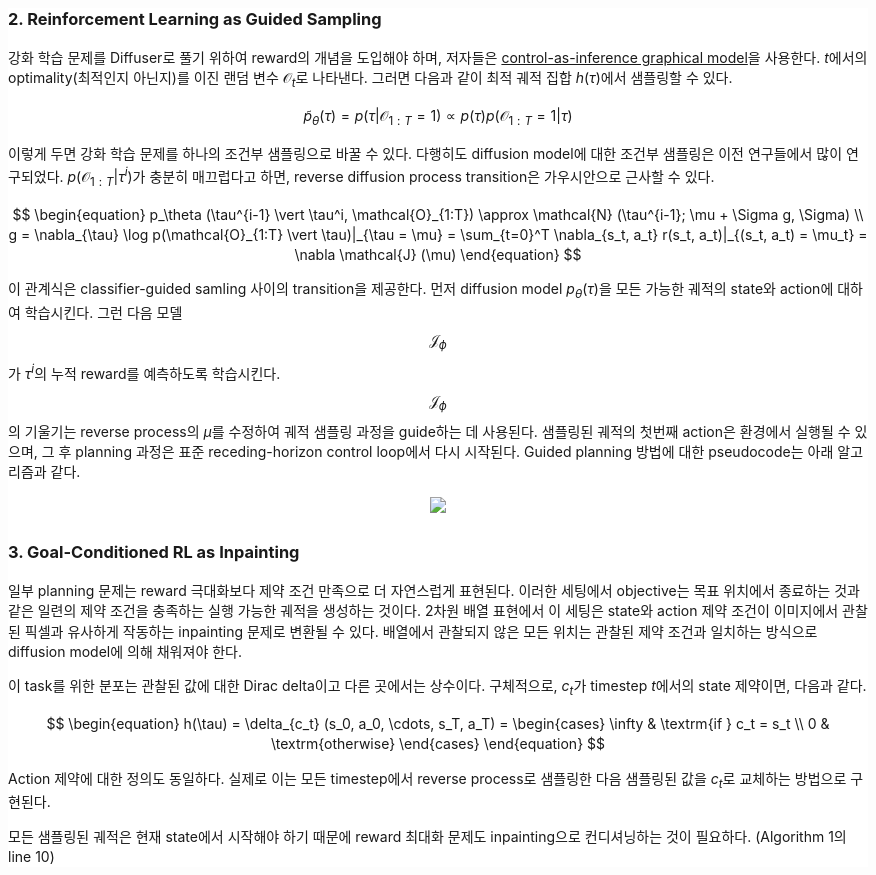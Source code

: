 ### 2. Reinforcement Learning as Guided Sampling
강화 학습 문제를 Diffuser로 풀기 위하여 reward의 개념을 도입해야 하며, 저자들은 [control-as-inference graphical model](https://arxiv.org/abs/1805.00909)을 사용한다. $t$에서의 optimality(최적인지 아닌지)를 이진 랜덤 변수 $\mathcal{O}_t$로 나타낸다. 그러면 다음과 같이 최적 궤적 집합 $h(\tau)$에서 샘플링할 수 있다. 

$$
\begin{equation}
\tilde{p}_\theta (\tau) = p(\tau \vert \mathcal{O}_{1:T} = 1) \propto p(\tau) p(\mathcal{O}_{1:T} = 1 \vert \tau)
\end{equation}
$$

이렇게 두면 강화 학습 문제를 하나의 조건부 샘플링으로 바꿀 수 있다. 다행히도 diffusion model에 대한 조건부 샘플링은 이전 연구들에서 많이 연구되었다. $p(\mathcal{O}_{1:T} \vert \tau^i)$가 충분히 매끄럽다고 하면, reverse diffusion process transition은 가우시안으로 근사할 수 있다.

$$
\begin{equation}
p_\theta (\tau^{i-1} \vert \tau^i, \mathcal{O}_{1:T}) \approx \mathcal{N} (\tau^{i-1}; \mu + \Sigma g, \Sigma) \\
g = \nabla_{\tau} \log p(\mathcal{O}_{1:T} \vert \tau)|_{\tau = \mu} = \sum_{t=0}^T \nabla_{s_t, a_t} r(s_t, a_t)|_{(s_t, a_t) = \mu_t} = \nabla \mathcal{J} (\mu)
\end{equation}
$$

이 관계식은 classifier-guided samling 사이의 transition을 제공한다. 먼저 diffusion model $p_\theta (\tau)$을 모든 가능한 궤적의 state와 action에 대하여 학습시킨다. 그런 다음 모델 $$\mathcal{J}_\phi$$가 $\tau^i$의 누적 reward를 예측하도록 학습시킨다. $$\mathcal{J}_\phi$$의 기울기는 reverse process의 $\mu$를 수정하여 궤적 샘플링 과정을 guide하는 데 사용된다. 샘플링된 궤적의 첫번째 action은 환경에서 실행될 수 있으며, 그 후 planning 과정은 표준 receding-horizon control loop에서 다시 시작된다. Guided planning 방법에 대한 pseudocode는 아래 알고리즘과 같다. 

<center><img src='{{"/assets/img/diffuser/diffuser-algo1.webp" | relative_url}}' width="50%"></center>

### 3. Goal-Conditioned RL as Inpainting
일부 planning 문제는 reward 극대화보다 제약 조건 만족으로 더 자연스럽게 표현된다. 이러한 세팅에서 objective는 목표 위치에서 종료하는 것과 같은 일련의 제약 조건을 충족하는 실행 가능한 궤적을 생성하는 것이다. 2차원 배열 표현에서 이 세팅은 state와 action 제약 조건이 이미지에서 관찰된 픽셀과 유사하게 작동하는 inpainting 문제로 변환될 수 있다. 배열에서 관찰되지 않은 모든 위치는 관찰된 제약 조건과 일치하는 방식으로 diffusion model에 의해 채워져야 한다.

이 task를 위한 분포는 관찰된 값에 대한 Dirac delta이고 다른 곳에서는 상수이다. 구체적으로, $c_t$가 timestep $t$에서의 state 제약이면, 다음과 같다.

$$
\begin{equation}
h(\tau) = \delta_{c_t} (s_0, a_0, \cdots, s_T, a_T) = \begin{cases}
\infty & \textrm{if } c_t = s_t \\
0 & \textrm{otherwise}
\end{cases}
\end{equation}
$$

Action 제약에 대한 정의도 동일하다. 실제로 이는 모든 timestep에서 reverse process로 샘플링한 다음 샘플링된 값을 $c_t$로 교체하는 방법으로 구현된다. 

모든 샘플링된 궤적은 현재 state에서 시작해야 하기 때문에 reward 최대화 문제도 inpainting으로 컨디셔닝하는 것이 필요하다. (Algorithm 1의 line 10)
